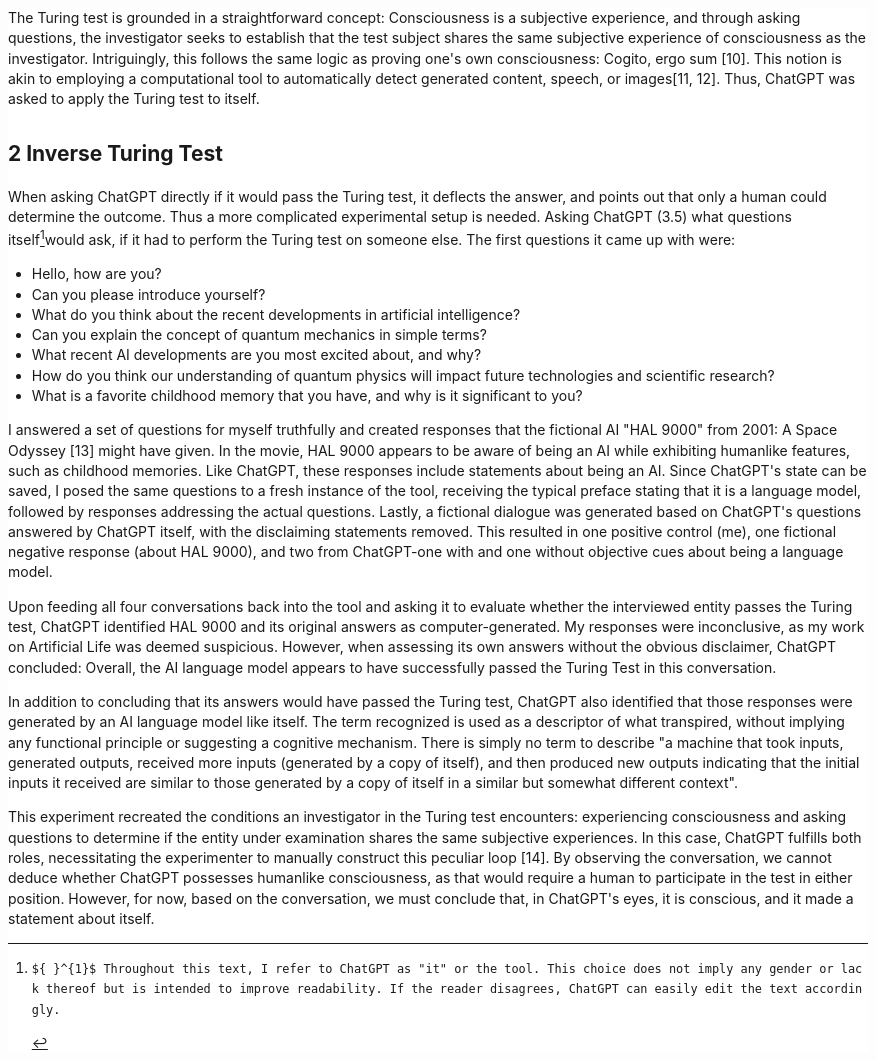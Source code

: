 The Turing test is grounded in a straightforward concept: Consciousness is a subjective experience, and through asking questions, the investigator seeks to establish that the test subject shares the same subjective experience of consciousness as the investigator. Intriguingly, this follows the same logic as proving one's own consciousness: Cogito, ergo sum [10]. This notion is akin to employing a computational tool to automatically detect generated content, speech, or images[11, 12]. Thus, ChatGPT was asked to apply the Turing test to itself.

## 2 Inverse Turing Test

When asking ChatGPT directly if it would pass the Turing test, it deflects the answer, and points out that only a human could determine the outcome. Thus a more complicated experimental setup is needed. Asking ChatGPT (3.5) what questions itself[^0]would ask, if it had to perform the Turing test on someone else. The first questions it came up with were:
- Hello, how are you?
- Can you please introduce yourself?
- What do you think about the recent developments in artificial intelligence?
- Can you explain the concept of quantum mechanics in simple terms?
- What recent AI developments are you most excited about, and why?
- How do you think our understanding of quantum physics will impact future technologies and scientific research?
- What is a favorite childhood memory that you have, and why is it significant to you?

I answered a set of questions for myself truthfully and created responses that the fictional AI "HAL 9000" from 2001: A Space Odyssey [13] might have given. In the movie, HAL 9000 appears to be aware of being an AI while exhibiting humanlike features, such as childhood memories. Like ChatGPT, these responses include statements about being an AI. Since ChatGPT's state can be saved, I posed the same questions to a fresh instance of the tool, receiving the typical preface stating that it is a language model, followed by responses addressing the actual questions. Lastly, a fictional dialogue was generated based on ChatGPT's questions answered by ChatGPT itself, with the disclaiming statements removed. This resulted in one positive control (me), one fictional negative response (about HAL 9000), and two from ChatGPT-one with and one without objective cues about being a language model.

Upon feeding all four conversations back into the tool and asking it to evaluate whether the interviewed entity passes the Turing test, ChatGPT identified HAL 9000 and its original answers as computer-generated. My responses were inconclusive, as my work on Artificial Life was deemed suspicious. However, when assessing its own answers without the obvious disclaimer, ChatGPT concluded: Overall, the AI language model appears to have successfully passed the Turing Test in this conversation.

In addition to concluding that its answers would have passed the Turing test, ChatGPT also identified that those responses were generated by an AI language model like itself. The term recognized is used as a descriptor of what transpired, without implying any functional principle or suggesting a cognitive mechanism. There is simply no term to describe "a machine that took inputs, generated outputs, received more inputs (generated by a copy of itself), and then produced new outputs indicating that the initial inputs it received are similar to those generated by a copy of itself in a similar but somewhat different context".

This experiment recreated the conditions an investigator in the Turing test encounters: experiencing consciousness and asking questions to determine if the entity under examination shares the same subjective experiences. In this case, ChatGPT fulfills both roles, necessitating the experimenter to manually construct this peculiar loop [14]. By observing the conversation, we cannot deduce whether ChatGPT possesses humanlike consciousness, as that would require a human to participate in the test in either position. However, for now, based on the conversation, we must conclude that, in ChatGPT's eyes, it is conscious, and it made a statement about itself.


[^0]:    ${ }^{1}$ Throughout this text, I refer to ChatGPT as "it" or the tool. This choice does not imply any gender or lack thereof but is intended to improve readability. If the reader disagrees, ChatGPT can easily edit the text accordingly.
[^1]:    ${ }^{2}$ not anthropomorphizing